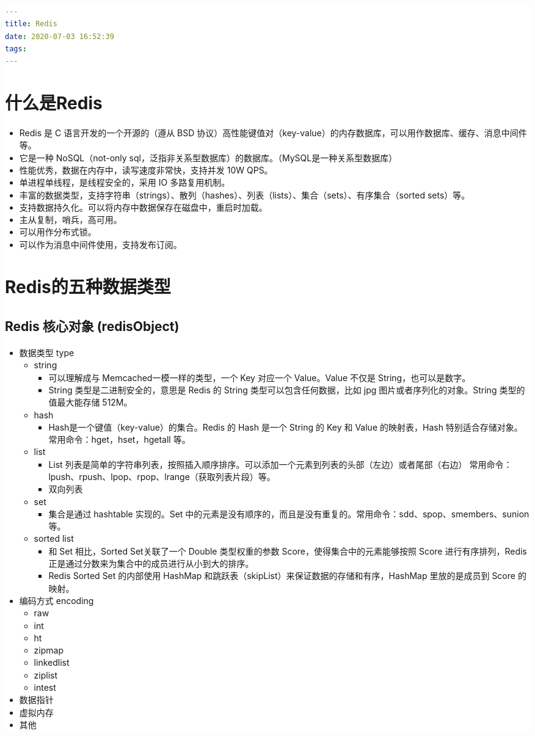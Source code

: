 ```yaml
---
title: Redis
date: 2020-07-03 16:52:39
tags:
---
```

# 什么是Redis
* Redis 是 C 语言开发的一个开源的（遵从 BSD 协议）高性能键值对（key-value）的内存数据库，可以用作数据库、缓存、消息中间件等。
* 它是一种 NoSQL（not-only sql，泛指非关系型数据库）的数据库。（MySQL是一种关系型数据库）
* 性能优秀，数据在内存中，读写速度非常快，支持并发 10W QPS。
* 单进程单线程，是线程安全的，采用 IO 多路复用机制。
* 丰富的数据类型，支持字符串（strings）、散列（hashes）、列表（lists）、集合（sets）、有序集合（sorted sets）等。
* 支持数据持久化。可以将内存中数据保存在磁盘中，重启时加载。
* 主从复制，哨兵，高可用。
* 可以用作分布式锁。
* 可以作为消息中间件使用，支持发布订阅。

# Redis的五种数据类型
## Redis 核心对象 (redisObject)
* 数据类型 type
	* string
		* 可以理解成与 Memcached一模一样的类型，一个 Key 对应一个 Value。Value 不仅是 String，也可以是数字。
		* String 类型是二进制安全的，意思是 Redis 的 String 类型可以包含任何数据，比如 jpg 图片或者序列化的对象。String 类型的值最大能存储 512M。
	* hash
		* Hash是一个键值（key-value）的集合。Redis 的 Hash 是一个 String 的 Key 和 Value 的映射表，Hash 特别适合存储对象。常用命令：hget，hset，hgetall 等。
	* list
		* List 列表是简单的字符串列表，按照插入顺序排序。可以添加一个元素到列表的头部（左边）或者尾部（右边） 常用命令：lpush、rpush、lpop、rpop、lrange（获取列表片段）等。
		* 双向列表
	* set
		* 集合是通过 hashtable 实现的。Set 中的元素是没有顺序的，而且是没有重复的。常用命令：sdd、spop、smembers、sunion 等。
	* sorted list
		* 和 Set 相比，Sorted Set关联了一个 Double 类型权重的参数 Score，使得集合中的元素能够按照 Score 进行有序排列，Redis 正是通过分数来为集合中的成员进行从小到大的排序。
		* Redis Sorted Set 的内部使用 HashMap 和跳跃表（skipList）来保证数据的存储和有序，HashMap 里放的是成员到 Score 的映射。
* 编码方式 encoding
	* raw 
	* int
	* ht
	* zipmap
	* linkedlist
	* ziplist
	* intest
* 数据指针
* 虚拟内存
* 其他
